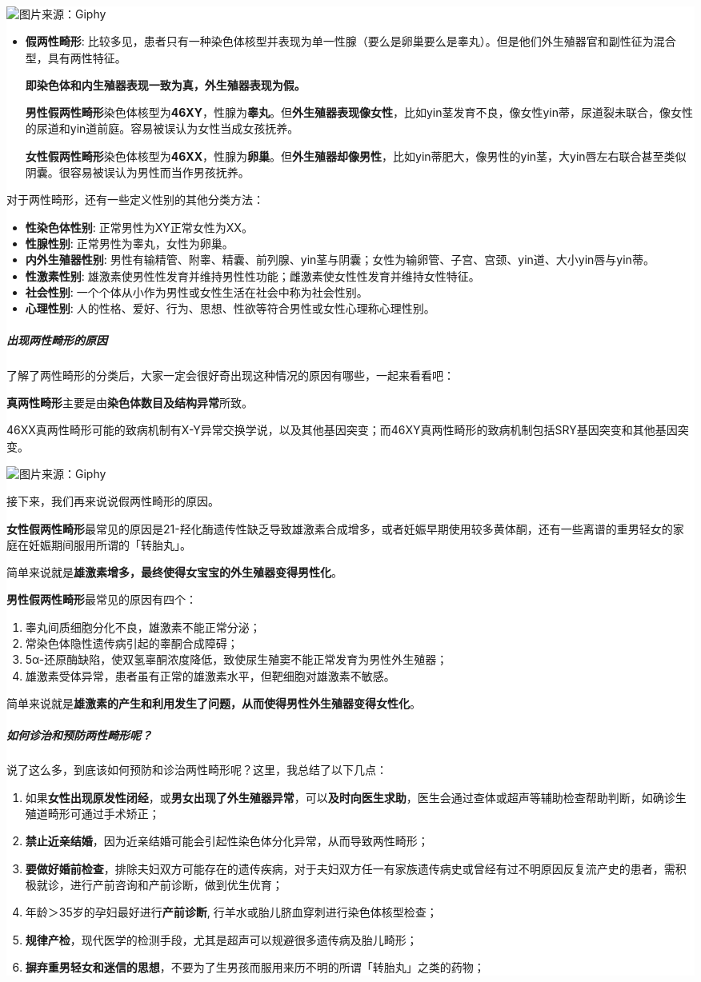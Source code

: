 ![图片来源：Giphy](https://media.giphy.com/media/YL7g2l5IhxgNc/giphy.gif)

-   **假两性畸形**: 比较多见，患者只有一种染色体核型并表现为单一性腺（要么是卵巢要么是睾丸）。但是他们外生殖器官和副性征为混合型，具有两性特征。
  
    **即染色体和内生殖器表现一致为真，外生殖器表现为假。**
    
    **男性假两性畸形**染色体核型为**46XY**，性腺为**睾丸**。但**外生殖器表现像女性**，比如yin茎发育不良，像女性yin蒂，尿道裂未联合，像女性的尿道和yin道前庭。容易被误认为女性当成女孩抚养。
    
    **女性假两性畸形**染色体核型为**46XX**，性腺为**卵巢**。但**外生殖器却像男性**，比如yin蒂肥大，像男性的yin茎，大yin唇左右联合甚至类似阴囊。很容易被误认为男性而当作男孩抚养。

对于两性畸形，还有一些定义性别的其他分类方法：

- **性染色体性别**: 正常男性为XY正常女性为XX。
- **性腺性别**: 正常男性为睾丸，女性为卵巢。
- **内外生殖器性别**: 男性有输精管、附睾、精囊、前列腺、yin茎与阴囊；女性为输卵管、子宫、宫颈、yin道、大小yin唇与yin蒂。
- **性激素性别**: 雄激素使男性性发育并维持男性性功能；雌激素使女性性发育并维持女性特征。
- **社会性别**: 一个个体从小作为男性或女性生活在社会中称为社会性别。
- **心理性别**: 人的性格、爱好、行为、思想、性欲等符合男性或女性心理称心理性别。

##### 出现两性畸形的原因

了解了两性畸形的分类后，大家一定会很好奇出现这种情况的原因有哪些，一起来看看吧：

**真两性畸形**主要是由**染色体数目及结构异常**所致。

46XX真两性畸形可能的致病机制有X-Y异常交换学说，以及其他基因突变；而46XY真两性畸形的致病机制包括SRY基因突变和其他基因突变。

![图片来源：Giphy](https://media.giphy.com/media/YL7g2l5IhxgNc/giphy.gif)

接下来，我们再来说说假两性畸形的原因。

**女性假两性畸形**最常见的原因是21-羟化酶遗传性缺乏导致雄激素合成增多，或者妊娠早期使用较多黄体酮，还有一些离谱的重男轻女的家庭在妊娠期间服用所谓的「转胎丸」。

简单来说就是**雄激素增多，最终使得女宝宝的外生殖器变得男性化**。

**男性假两性畸形**最常见的原因有四个：

1.  睾丸间质细胞分化不良，雄激素不能正常分泌；
2.  常染色体隐性遗传病引起的睾酮合成障碍；
3.  5α-还原酶缺陷，使双氢辜酮浓度降低，致使尿生殖窦不能正常发育为男性外生殖器；
4.  雄激素受体异常，患者虽有正常的雄激素水平，但靶细胞对雄激素不敏感。

简单来说就是**雄激素的产生和利用发生了问题，从而使得男性外生殖器变得女性化**。

##### 如何诊治和预防两性畸形呢？

说了这么多，到底该如何预防和诊治两性畸形呢？这里，我总结了以下几点：

1. 如果**女性出现原发性闭经**，或**男女出现了外生殖器异常**，可以**及时向医生求助**，医生会通过查体或超声等辅助检查帮助判断，如确诊生殖道畸形可通过手术矫正；

2.  **禁止近亲结婚**，因为近亲结婚可能会引起性染色体分化异常，从而导致两性畸形；

3. **要做好婚前检查**，排除夫妇双方可能存在的遗传疾病，对于夫妇双方任一有家族遗传病史或曾经有过不明原因反复流产史的患者，需积极就诊，进行产前咨询和产前诊断，做到优生优育；

4. 年龄＞35岁的孕妇最好进行**产前诊断**, 行羊水或胎儿脐血穿刺进行染色体核型检查；

5. **规律产检**，现代医学的检测手段，尤其是超声可以规避很多遗传病及胎儿畸形；

6. **摒弃重男轻女和迷信的思想**，不要为了生男孩而服用来历不明的所谓「转胎丸」之类的药物；
